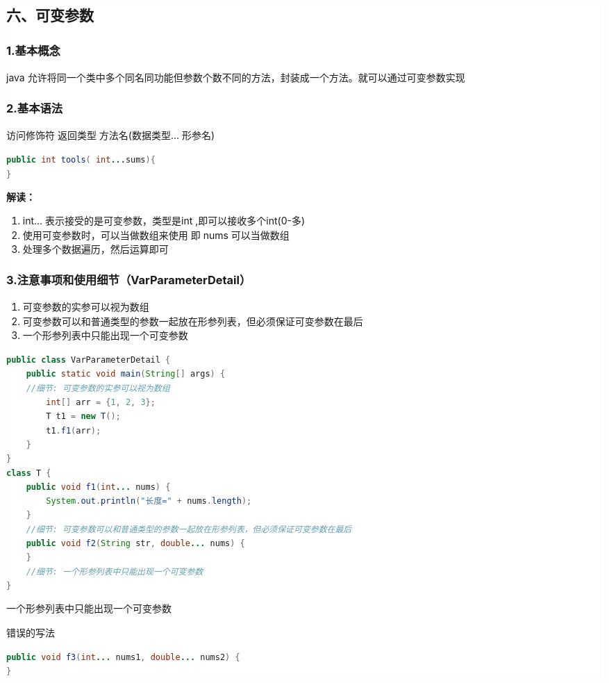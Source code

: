 ## 六、可变参数

### 	1.基本概念

java 允许将同一个类中多个同名同功能但参数个数不同的方法，封装成一个方法。就可以通过可变参数实现

### 2.基本语法

访问修饰符   返回类型   方法名(数据类型... 形参名)

```java
public int tools( int...sums){
}
```

 **解读：**

1.  int... 表示接受的是可变参数，类型是int ,即可以接收多个int(0-多)
2.  使用可变参数时，可以当做数组来使用 即 nums 可以当做数组
3.  处理多个数据遍历，然后运算即可

### 3.注意事项和使用细节（VarParameterDetail）

1. 可变参数的实参可以视为数组
2. 可变参数可以和普通类型的参数一起放在形参列表，但必须保证可变参数在最后
3. 一个形参列表中只能出现一个可变参数

```java
public class VarParameterDetail {
	public static void main(String[] args) {
	//细节: 可变参数的实参可以视为数组
        int[] arr = {1, 2, 3};
        T t1 = new T();
        t1.f1(arr);
	}
}
class T {
	public void f1(int... nums) {
		System.out.println("长度=" + nums.length);
	}
	//细节: 可变参数可以和普通类型的参数一起放在形参列表，但必须保证可变参数在最后
	public void f2(String str, double... nums) {
	}
	//细节: 一个形参列表中只能出现一个可变参数
}
```

一个形参列表中只能出现一个可变参数

错误的写法

```java
public void f3(int... nums1, double... nums2) {
}
```
